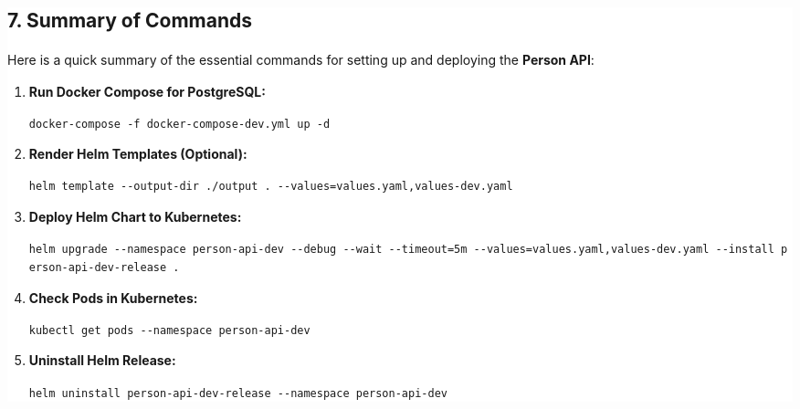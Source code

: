 ## **7. Summary of Commands**

Here is a quick summary of the essential commands for setting up and deploying the **Person API**:

1. **Run Docker Compose for PostgreSQL:**

   ```
   docker-compose -f docker-compose-dev.yml up -d
   ```

2. **Render Helm Templates (Optional):**

   ```
   helm template --output-dir ./output . --values=values.yaml,values-dev.yaml
   ```

3. **Deploy Helm Chart to Kubernetes:**

   ```
   helm upgrade --namespace person-api-dev --debug --wait --timeout=5m --values=values.yaml,values-dev.yaml --install person-api-dev-release .
   ```

4. **Check Pods in Kubernetes:**

   ```
   kubectl get pods --namespace person-api-dev
   ```

5. **Uninstall Helm Release:**

   ```
   helm uninstall person-api-dev-release --namespace person-api-dev
   ```
